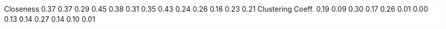 </tr>

<tr>

<td>Closeness</td>

<td style="text-align:center;">0.37</td>

<td style="text-align:center;">0.37</td>

<td style="text-align:center;">0.29</td>

<td style="text-align:center;">0.45</td>

<td style="text-align:center;">0.38</td>

<td style="text-align:center;">0.31</td>

<td style="text-align:center;">0.35</td>

<td style="text-align:center;">0.43</td>

<td style="text-align:center;">0.24</td>

<td style="text-align:center;">0.26</td>

<td style="text-align:center;">0.18</td>

<td style="text-align:center;">0.23</td>

<td style="text-align:center;">0.21</td>

</tr>

<tr>

<td>Clustering Coeff.</td>

<td style="text-align:center;">0.19</td>

<td style="text-align:center;">0.09</td>

<td style="text-align:center;">0.30</td>

<td style="text-align:center;">0.17</td>

<td style="text-align:center;">0.26</td>

<td style="text-align:center;">0.01</td>

<td style="text-align:center;">0.00</td>

<td style="text-align:center;">0.13</td>

<td style="text-align:center;">0.14</td>

<td style="text-align:center;">0.27</td>

<td style="text-align:center;">0.14</td>

<td style="text-align:center;">0.10</td>

<td style="text-align:center;">0.01</td>

</tr>
